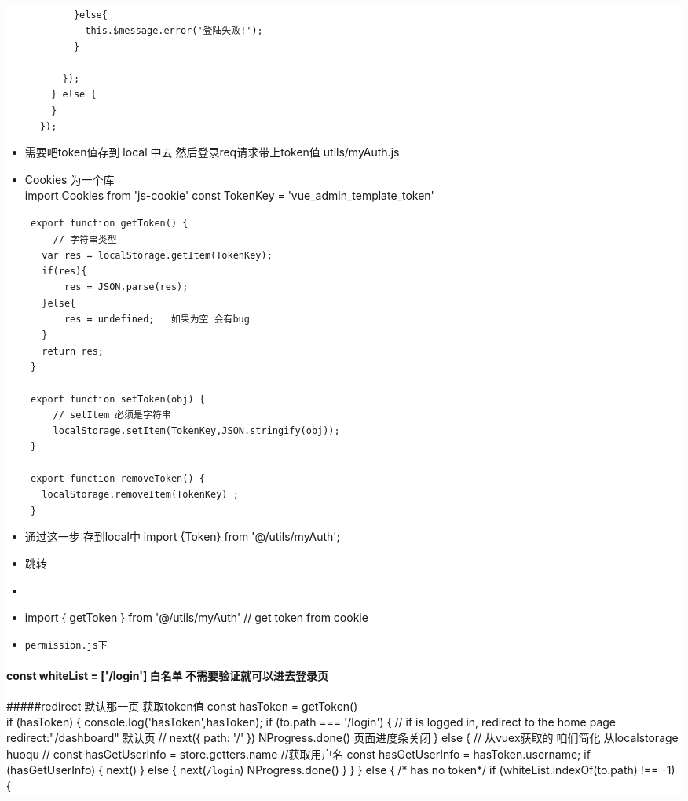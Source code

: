 	
	            }else{
	              this.$message.error('登陆失败!');
	            }
	            
	          });
	        } else {
	        }
	      });   


+ 需要吧token值存到 local 中去  然后登录req请求带上token值     utils/myAuth.js 
 + Cookies 为一个库  
        import Cookies from 'js-cookie'
		const TokenKey = 'vue_admin_template_token'
		
		export function getToken() {
		    // 字符串类型
		  var res = localStorage.getItem(TokenKey);
		  if(res){
		      res = JSON.parse(res);
		  }else{
		      res = undefined;   如果为空 会有bug
		  }
		  return res;
		}
		
		export function setToken(obj) {
		    // setItem 必须是字符串
		    localStorage.setItem(TokenKey,JSON.stringify(obj));
		}
		
		export function removeToken() {
		  localStorage.removeItem(TokenKey) ;
		}

+  通过这一步 存到local中  import {Token} from '@/utils/myAuth';
  
+ 跳转 
+ 
+ import { getToken } from '@/utils/myAuth'     // get token from cookie  
+     permission.js下
#### const whiteList = ['/login']   白名单 不需要验证就可以进去登录页   
#####redirect 默认那一页
      获取token值
          const hasToken = getToken()   
			  if (hasToken) {
			    console.log('hasToken',hasToken);
			    if (to.path === '/login') {
	// if is logged in, redirect to the home page   redirect:"/dashboard" 默认页
			      // next({ path: '/' })
			      NProgress.done()       页面进度条关闭
			    } else {
			      // 从vuex获取的  咱们简化  从localstorage huoqu 
			      // const hasGetUserInfo = store.getters.name
			      //获取用户名
			      const hasGetUserInfo = hasToken.username;
			      if (hasGetUserInfo) {
			        next()
			      } else {
			        next(`/login`)
			        NProgress.done()
			      }
			    }
			  } else {
			    /* has no token*/
			    if (whiteList.indexOf(to.path) !== -1) {